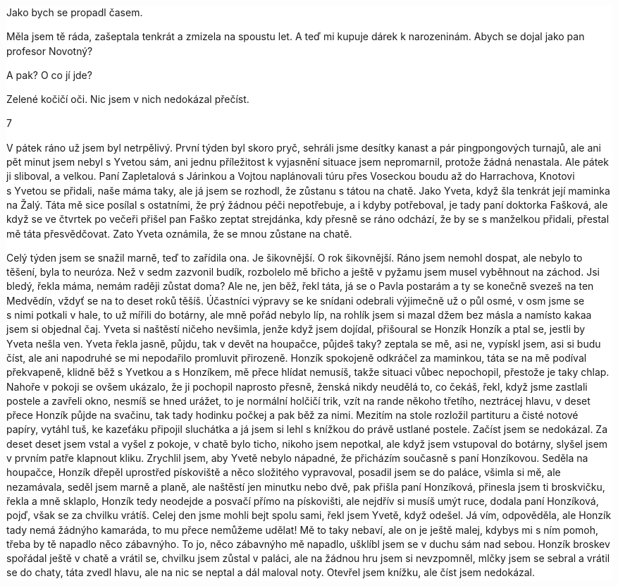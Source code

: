 Jako bych se propadl časem.

Měla jsem tě ráda, zašeptala tenkrát a zmizela na spoustu let. A teď mi kupuje dárek k narozeninám. Abych se dojal jako pan profesor Novotný?

A pak? O co jí jde?

Zelené kočičí oči. Nic jsem v nich nedokázal přečíst.

7

V pátek ráno už jsem byl netrpělivý. První týden byl skoro pryč, sehráli jsme desítky kanast a pár pingpongových turnajů, ale ani pět minut jsem nebyl s Yvetou sám, ani jednu příležitost k vyjasnění situace jsem nepromarnil, protože žádná nenastala. Ale pátek ji sliboval, a velkou. Paní Zapletalová s Járinkou a Vojtou naplánovali túru přes Voseckou boudu až do Harrachova, Knotovi s Yvetou se přidali, naše máma taky, ale já jsem se rozhodl, že zůstanu s tátou na chatě. Jako Yveta, když šla tenkrát její maminka na Žalý. Táta mě sice posílal s ostatními, že prý žádnou péči nepotřebuje, a i kdyby potřeboval, je tady paní doktorka Fašková, ale když se ve čtvrtek po večeři přišel pan Faško zeptat strejdánka, kdy přesně se ráno odchází, že by se s manželkou přidali, přestal mě táta přesvědčovat. Zato Yveta oznámila, že se mnou zůstane na chatě.

Celý týden jsem se snažil marně, teď to zařídila ona. Je šikovnější. O rok šikovnější. Ráno jsem nemohl dospat, ale nebylo to těšení, byla to neuróza. Než v sedm zazvonil budík, rozbolelo mě břicho a ještě v pyžamu jsem musel vyběhnout na záchod. Jsi bledý, řekla máma, nemám raději zůstat doma? Ale ne, jen běž, řekl táta, já se o Pavla postarám a ty se konečně svezeš na ten Medvědín, vždyť se na to deset roků těšíš. Účastníci výpravy se ke snídani odebrali výjimečně už o půl osmé, v osm jsme se s nimi potkali v hale, to už mířili do botárny, ale mně pořád nebylo líp, na rohlík jsem si mazal džem bez másla a namísto kakaa jsem si objednal čaj. Yveta si naštěstí ničeho nevšimla, jenže když jsem dojídal, přišoural se Honzík Honzík a ptal se, jestli by Yveta nešla ven. Yveta řekla jasně, půjdu, tak v devět na houpačce, půjdeš taky? zeptala se mě, asi ne, vypískl jsem, asi si budu číst, ale ani napodruhé se mi nepodařilo promluvit přirozeně. Honzík spokojeně odkráčel za maminkou, táta se na mě podíval překvapeně, klidně běž s Yvetkou a s Honzíkem, mě přece hlídat nemusíš, takže situaci vůbec nepochopil, přestože je taky chlap. Nahoře v pokoji se ovšem ukázalo, že ji pochopil naprosto přesně, ženská nikdy neudělá to, co čekáš, řekl, když jsme zastlali postele a zavřeli okno, nesmíš se hned urážet, to je normální holčičí trik, vzít na rande někoho třetího, neztrácej hlavu, v deset přece Honzík půjde na svačinu, tak tady hodinku počkej a pak běž za nimi. Mezitím na stole rozložil partituru a čisté notové papíry, vytáhl tuš, ke kazeťáku připojil sluchátka a já jsem si lehl s knížkou do právě ustlané postele. Začíst jsem se nedokázal. Za deset deset jsem vstal a vyšel z pokoje, v chatě bylo ticho, nikoho jsem nepotkal, ale když jsem vstupoval do botárny, slyšel jsem v prvním patře klapnout kliku. Zrychlil jsem, aby Yvetě nebylo nápadné, že přicházím současně s paní Honzíkovou. Seděla na houpačce, Honzík dřepěl uprostřed pískoviště a něco složitého vypravoval, posadil jsem se do paláce, všimla si mě, ale nezamávala, seděl jsem marně a planě, ale naštěstí jen minutku nebo dvě, pak přišla paní Honzíková, přinesla jsem ti broskvičku, řekla a mně sklaplo, Honzík tedy neodejde a posvačí přímo na pískovišti, ale nejdřív si musíš umýt ruce, dodala paní Honzíková, pojď, však se za chvilku vrátíš. Celej den jsme mohli bejt spolu sami, řekl jsem Yvetě, když odešel. Já vím, odpověděla, ale Honzík tady nemá žádnýho kamaráda, to mu přece nemůžeme udělat! Mě to taky nebaví, ale on je ještě malej, kdybys mi s ním pomoh, třeba by tě napadlo něco zábavnýho. To jo, něco zábavnýho mě napadlo, ušklíbl jsem se v duchu sám nad sebou. Honzík broskev spořádal ještě v chatě a vrátil se, chvilku jsem zůstal v paláci, ale na žádnou hru jsem si nevzpomněl, mlčky jsem se sebral a vrátil se do chaty, táta zvedl hlavu, ale na nic se neptal a dál maloval noty. Otevřel jsem knížku, ale číst jsem nedokázal.
